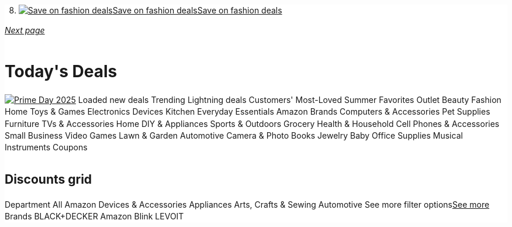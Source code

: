   8. [![Save on fashion deals](https://m.media-amazon.com/images/I/21kaeQCIFSL.jpg)Save on fashion dealsSave on fashion deals](https://www.amazon.com/b/ref=sp25_l0_brands_dt_herotater_5/ref=fashion?_encoding=UTF8&pf_rd_m=A2R2RITDJNW1Q6&pf_rd_s=merchandised-search-4&pf_rd_t=&pf_rd_i=7141123011&ie=UTF8&node=9538491011&language=en_US&pd_rd_w=W85pS&content-id=amzn1.sym.ba873507-358e-4edf-a37f-5e8f3ec0a746&pf_rd_p=ba873507-358e-4edf-a37f-5e8f3ec0a746&pf_rd_r=1MV6Q3STYA47YAVTQVRH&pd_rd_wg=q4D4p&pd_rd_r=bfc3d7c6-9ef4-4803-940e-e4d165dd0bef)


[_Next page_](https://www.amazon.com/deals?ref_=nav_cs_gb)
# Today's Deals
[![Prime Day 2025](https://m.media-amazon.com/images/I/61oBLw5XOQL.jpg)](https://www.amazon.com/prime/?_encoding=UTF8&pd_rd_w=QyF9H&content-id=amzn1.sym.479ca3d0-1567-4fa2-9c6a-f63a4914b2e9&pf_rd_p=479ca3d0-1567-4fa2-9c6a-f63a4914b2e9&pf_rd_r=1MV6Q3STYA47YAVTQVRH&pd_rd_wg=q4D4p&pd_rd_r=bfc3d7c6-9ef4-4803-940e-e4d165dd0bef)
Loaded new deals
Trending
Lightning deals
Customers' Most-Loved
Summer Favorites
Outlet
Beauty
Fashion
Home
Toys & Games
Electronics
Devices
Kitchen
Everyday Essentials
Amazon Brands
Computers & Accessories
Pet Supplies
Furniture
TVs & Accessories
Home DIY & Appliances
Sports & Outdoors
Grocery
Health & Household
Cell Phones & Accessories
Small Business
Video Games
Lawn & Garden
Automotive
Camera & Photo
Books
Jewelry
Baby
Office Supplies
Musical Instruments
Coupons
## Discounts grid
Department
All
Amazon Devices & Accessories
Appliances
Arts, Crafts & Sewing
Automotive
See more filter options[See more](javascript:void\(0\))
Brands
BLACK+DECKER
Amazon
Blink
LEVOIT